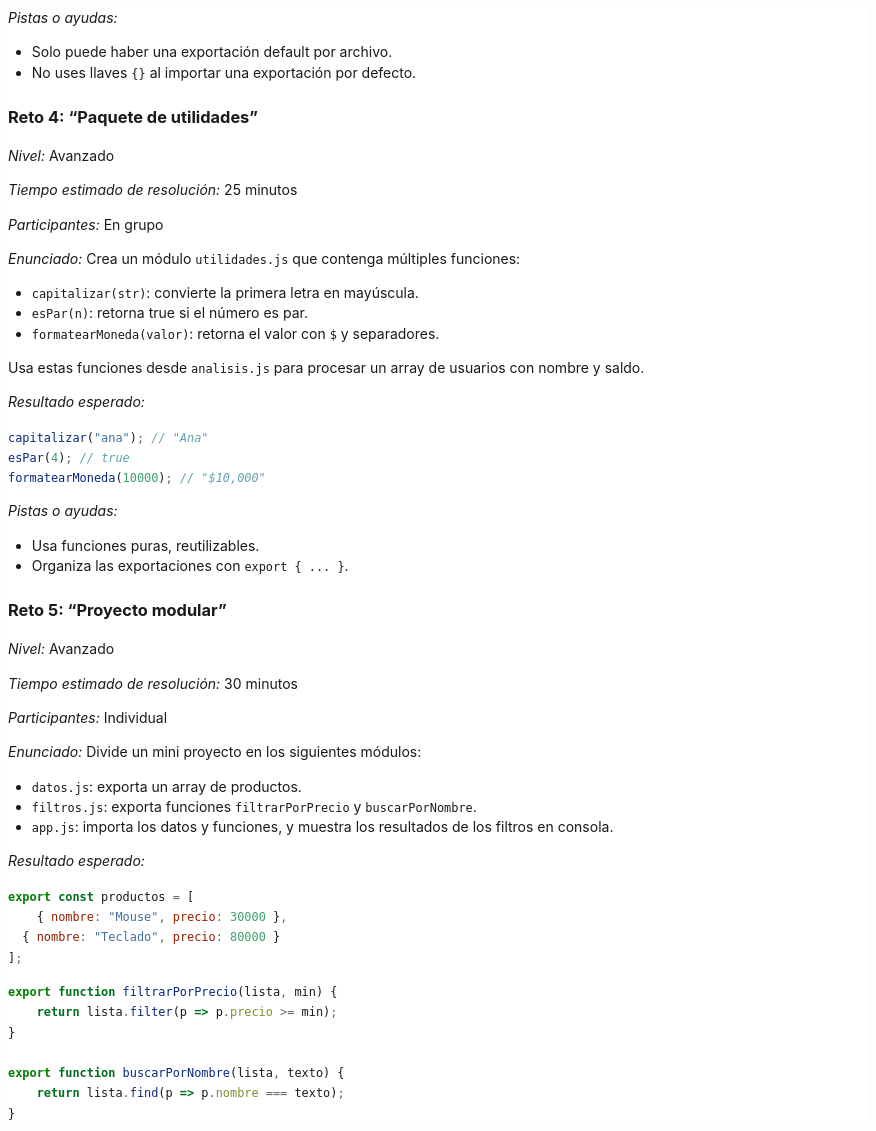 *Pistas o ayudas:*

- Solo puede haber una exportación default por archivo.
- No uses llaves `{}` al importar una exportación por defecto.

### Reto 4: “Paquete de utilidades”

*Nivel:* Avanzado

*Tiempo estimado de resolución:* 25 minutos

*Participantes:* En grupo

*Enunciado:* Crea un módulo `utilidades.js` que contenga múltiples funciones:

- `capitalizar(str)`: convierte la primera letra en mayúscula.
- `esPar(n)`: retorna true si el número es par.
- `formatearMoneda(valor)`: retorna el valor con `$` y separadores.

Usa estas funciones desde `analisis.js` para procesar un array de usuarios con nombre y saldo.

*Resultado esperado:*

```js
capitalizar("ana"); // "Ana"
esPar(4); // true
formatearMoneda(10000); // "$10,000"
```

*Pistas o ayudas:*

- Usa funciones puras, reutilizables.
- Organiza las exportaciones con `export { ... }`.

### Reto 5: “Proyecto modular”

*Nivel:* Avanzado

*Tiempo estimado de resolución:* 30 minutos

*Participantes:* Individual

*Enunciado:* Divide un mini proyecto en los siguientes módulos:

- `datos.js`: exporta un array de productos.
- `filtros.js`: exporta funciones `filtrarPorPrecio` y `buscarPorNombre`.
- `app.js`: importa los datos y funciones, y muestra los resultados de los filtros en consola.

*Resultado esperado:*

```js title="datos.js"
export const productos = [
    { nombre: "Mouse", precio: 30000 },
  { nombre: "Teclado", precio: 80000 }
];
```

```js title="filtros.js"
export function filtrarPorPrecio(lista, min) {
    return lista.filter(p => p.precio >= min);
}

export function buscarPorNombre(lista, texto) {
    return lista.find(p => p.nombre === texto);
}
```
